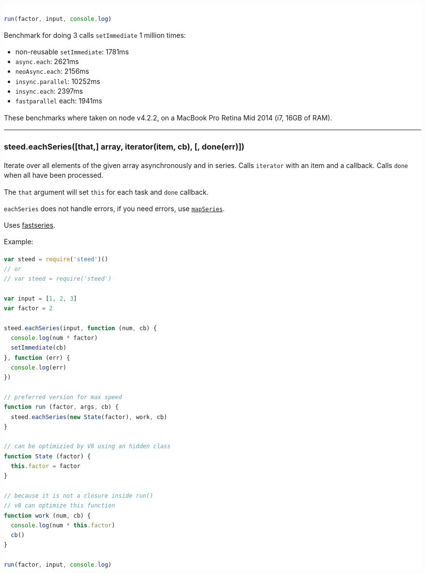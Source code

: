 ```js

run(factor, input, console.log)
```

Benchmark for doing 3 calls `setImmediate` 1 million times:

* non-reusable `setImmediate`: 1781ms
* `async.each`: 2621ms
* `neoAsync.each`: 2156ms
* `insync.parallel`: 10252ms
* `insync.each`: 2397ms
* `fastparallel` each: 1941ms

These benchmarks where taken on node v4.2.2, on a MacBook
Pro Retina Mid 2014 (i7, 16GB of RAM).

-------------------------------------------------------
<a name="eachSeries"></a>
### steed.eachSeries([that,] array, iterator(item, cb), [, done(err)])

Iterate over all elements of the given array asynchronously and in
series.
Calls `iterator` with an item and a callback. Calls `done` when all have
been processed.

The `that` argument will set `this` for each task and `done` callback.

`eachSeries` does not handle errors, if you need errors, use [`mapSeries`](#mapSeries).

Uses [fastseries](http://npm.im/fastseries).

Example:

```js
var steed = require('steed')()
// or
// var steed = require('steed')

var input = [1, 2, 3]
var factor = 2

steed.eachSeries(input, function (num, cb) {
  console.log(num * factor)
  setImmediate(cb)
}, function (err) {
  console.log(err)
})

// preferred version for max speed
function run (factor, args, cb) {
  steed.eachSeries(new State(factor), work, cb)
}

// can be optimizied by V8 using an hidden class
function State (factor) {
  this.factor = factor
}

// because it is not a closure inside run()
// v8 can optimize this function
function work (num, cb) {
  console.log(num * this.factor)
  cb()
}

run(factor, input, console.log)
```

[logo-url]: https://raw.githubusercontent.com/mcollina/steed/master/assets/banner.png
[npm-badge]: https://badge.fury.io/js/steed.svg
[npm-url]: https://badge.fury.io/js/steed
[travis-badge]: https://api.travis-ci.org/mcollina/steed.svg
[travis-url]: https://travis-ci.org/mcollina/steed
[coveralls-url]: https://coveralls.io/github/mcollina/steed?branch=master
[david-badge]: https://david-dm.org/mcollina/steed.svg
[david-url]: https://david-dm.org/mcollina/steed